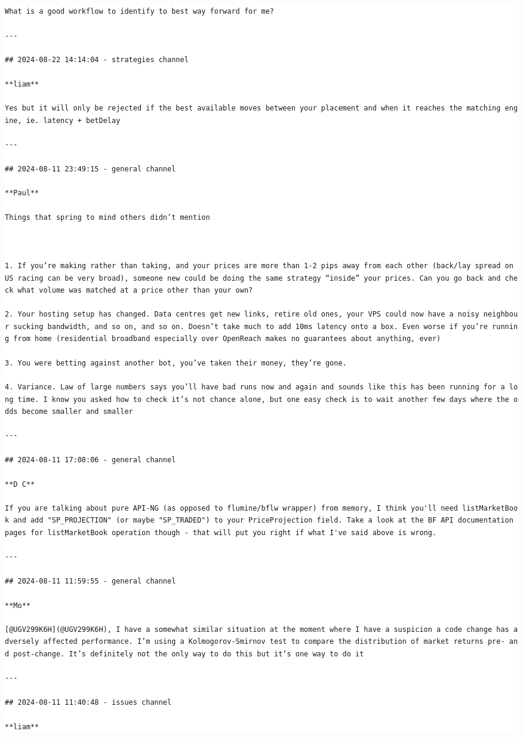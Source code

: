 ```USE_PICKLE_CACHE = bool(os.evnrion.get('USE_PICKLE_CACHE'))
What is a good workflow to identify to best way forward for me?

---

## 2024-08-22 14:14:04 - strategies channel

**liam**

Yes but it will only be rejected if the best available moves between your placement and when it reaches the matching engine, ie. latency + betDelay

---

## 2024-08-11 23:49:15 - general channel

**Paul**

Things that spring to mind others didn’t mention 



1. If you’re making rather than taking, and your prices are more than 1-2 pips away from each other (back/lay spread on US racing can be very broad), someone new could be doing the same strategy “inside” your prices. Can you go back and check what volume was matched at a price other than your own?

2. Your hosting setup has changed. Data centres get new links, retire old ones, your VPS could now have a noisy neighbour sucking bandwidth, and so on, and so on. Doesn’t take much to add 10ms latency onto a box. Even worse if you’re running from home (residential broadband especially over OpenReach makes no guarantees about anything, ever)

3. You were betting against another bot, you’ve taken their money, they’re gone.

4. Variance. Law of large numbers says you’ll have bad runs now and again and sounds like this has been running for a long time. I know you asked how to check it’s not chance alone, but one easy check is to wait another few days where the odds become smaller and smaller

---

## 2024-08-11 17:08:06 - general channel

**D C**

If you are talking about pure API-NG (as opposed to flumine/bflw wrapper) from memory, I think you'll need listMarketBook and add "SP_PROJECTION" (or maybe "SP_TRADED") to your PriceProjection field. Take a look at the BF API documentation pages for listMarketBook operation though - that will put you right if what I've said above is wrong.

---

## 2024-08-11 11:59:55 - general channel

**Mo**

[@UGV299K6H](@UGV299K6H), I have a somewhat similar situation at the moment where I have a suspicion a code change has adversely affected performance. I’m using a Kolmogorov-Smirnov test to compare the distribution of market returns pre- and post-change. It’s definitely not the only way to do this but it’s one way to do it

---

## 2024-08-11 11:40:48 - issues channel

**liam**
```